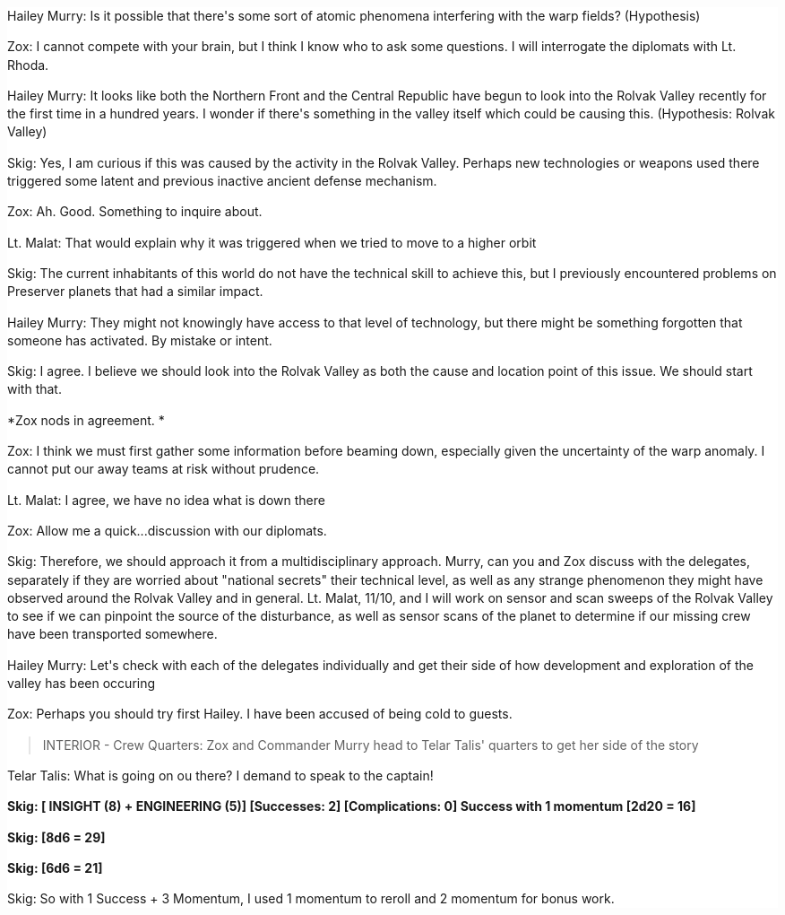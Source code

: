Hailey Murry: Is it possible that there's some sort of atomic phenomena interfering with the warp fields? (Hypothesis)<br />

Zox: I cannot compete with your brain, but I think I know who to ask some questions. I will interrogate the diplomats with Lt. Rhoda. <br />

Hailey Murry: It looks like both the Northern Front and the Central Republic have begun to look into the Rolvak Valley recently for the first time in a hundred years. I wonder if there's something in the valley itself which could be causing this. (Hypothesis: Rolvak Valley)<br />

Skig: Yes, I am curious if this was caused by the activity in the Rolvak Valley. Perhaps new technologies or weapons used there triggered some latent and previous inactive ancient defense mechanism.<br />

Zox: Ah. Good. Something to inquire about.<br />

Lt. Malat: That would explain why it was triggered when we tried to move to a higher orbit<br />

Skig: The current inhabitants of this world do not have the technical skill to achieve this, but I previously encountered problems on Preserver planets that had a similar impact.<br />

Hailey Murry: They might not knowingly have access to that level of technology, but there might be something forgotten that someone has activated. By mistake or intent. <br />

Skig: I agree. I believe we should look into the Rolvak Valley as both the cause and location point of this issue. We should start with that.<br />

*Zox nods in agreement. *<br />

Zox: I think we must first gather some information before beaming down, especially given the uncertainty of the warp anomaly. I cannot put our away teams at risk without prudence.<br />

Lt. Malat: I agree, we have no idea what is down there<br />

Zox: Allow me a quick...discussion with our diplomats.<br />

Skig: Therefore, we should approach it from a multidisciplinary approach. Murry, can you and Zox discuss with the delegates, separately if they are worried about &#34;national secrets&#34; their technical level, as well as any strange phenomenon they might have observed around the Rolvak Valley and in general.  Lt. Malat, 11/10, and I will work on sensor and scan sweeps of the Rolvak Valley to see if we can pinpoint the source of the disturbance, as well as sensor scans of the planet to determine if our missing crew have been transported somewhere.<br />

Hailey Murry: Let's check with each of the delegates individually and get their side of how development and exploration of the valley has been occuring<br />

Zox: Perhaps you should try first Hailey. I have been accused of being cold to guests.<br />

>INTERIOR - Crew Quarters: Zox and Commander Murry head to Telar Talis' quarters to get her side of the story<br />

Telar Talis: What is going on ou there? I demand to speak to the captain!<br />

**Skig: [ INSIGHT  (8) +  ENGINEERING  (5)]&#10;[Successes: 2] [Complications: 0]&#10;Success with 1 momentum  [2d20 = 16]**<br />

**Skig:   [8d6 = 29]**<br />

**Skig:   [6d6 = 21]**<br />

Skig: So with 1 Success + 3 Momentum, I used 1 momentum to reroll and 2 momentum for bonus work.<br />
